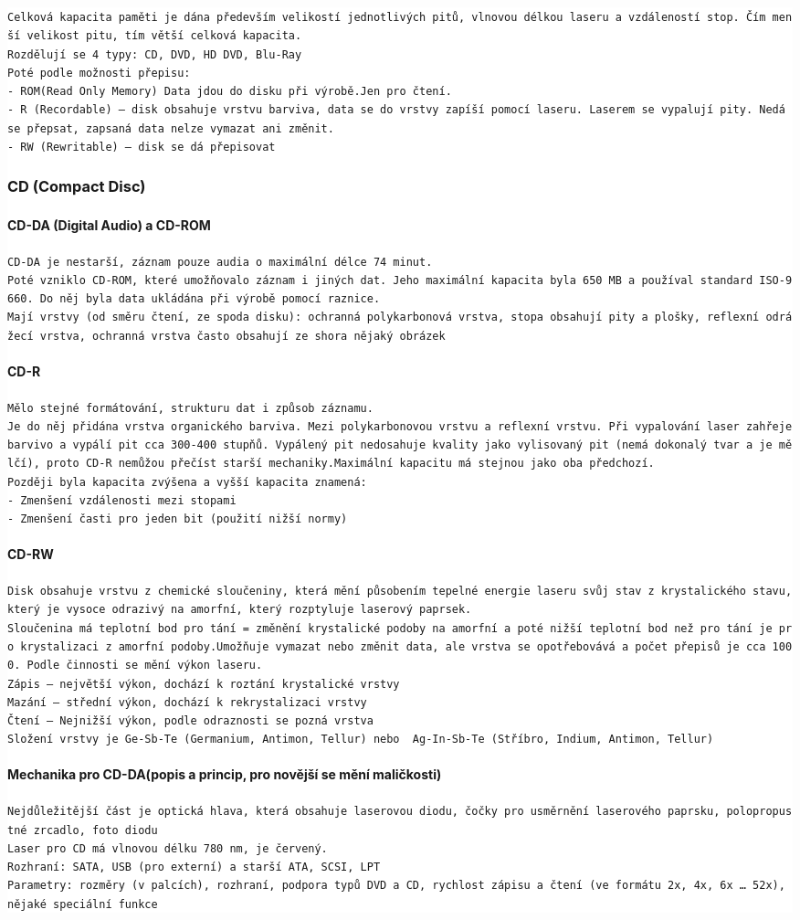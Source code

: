     Celková kapacita paměti je dána především velikostí jednotlivých pitů, vlnovou délkou laseru a vzdáleností stop. Čím menší velikost pitu, tím větší celková kapacita.
    Rozdělují se 4 typy: CD, DVD, HD DVD, Blu-Ray
    Poté podle možnosti přepisu:
    - ROM(Read Only Memory) Data jdou do disku při výrobě.Jen pro čtení.
    - R (Recordable) – disk obsahuje vrstvu barviva, data se do vrstvy zapíší pomocí laseru. Laserem se vypalují pity. Nedá se přepsat, zapsaná data nelze vymazat ani změnit.
    - RW (Rewritable) – disk se dá přepisovat 

### CD (Compact Disc)

#### CD-DA (Digital Audio) a CD-ROM

    CD-DA je nestarší, záznam pouze audia o maximální délce 74 minut. 
    Poté vzniklo CD-ROM, které umožňovalo záznam i jiných dat. Jeho maximální kapacita byla 650 MB a používal standard ISO-9660. Do něj byla data ukládána při výrobě pomocí raznice.
    Mají vrstvy (od směru čtení, ze spoda disku): ochranná polykarbonová vrstva, stopa obsahují pity a plošky, reflexní odrážecí vrstva, ochranná vrstva často obsahují ze shora nějaký obrázek

#### CD-R

    Mělo stejné formátování, strukturu dat i způsob záznamu. 
    Je do něj přidána vrstva organického barviva. Mezi polykarbonovou vrstvu a reflexní vrstvu. Při vypalování laser zahřeje barvivo a vypálí pit cca 300-400 stupňů. Vypálený pit nedosahuje kvality jako vylisovaný pit (nemá dokonalý tvar a je mělčí), proto CD-R nemůžou přečíst starší mechaniky.Maximální kapacitu má stejnou jako oba předchozí.
    Později byla kapacita zvýšena a vyšší kapacita znamená:
    - Zmenšení vzdálenosti mezi stopami
    - Zmenšení časti pro jeden bit (použití nižší normy)

#### CD-RW

    Disk obsahuje vrstvu z chemické sloučeniny, která mění působením tepelné energie laseru svůj stav z krystalického stavu, který je vysoce odrazivý na amorfní, který rozptyluje laserový paprsek.
    Sloučenina má teplotní bod pro tání = změnění krystalické podoby na amorfní a poté nižší teplotní bod než pro tání je pro krystalizaci z amorfní podoby.Umožňuje vymazat nebo změnit data, ale vrstva se opotřebovává a počet přepisů je cca 1000. Podle činnosti se mění výkon laseru. 
    Zápis – největší výkon, dochází k roztání krystalické vrstvy
    Mazání – střední výkon, dochází k rekrystalizaci vrstvy
    Čtení – Nejnižší výkon, podle odraznosti se pozná vrstva
    Složení vrstvy je Ge-Sb-Te (Germanium, Antimon, Tellur) nebo  Ag-In-Sb-Te (Stříbro, Indium, Antimon, Tellur)

#### Mechanika pro CD-DA(popis a princip, pro novější se mění maličkosti)

    Nejdůležitější část je optická hlava, která obsahuje laserovou diodu, čočky pro usměrnění laserového paprsku, polopropustné zrcadlo, foto diodu
    Laser pro CD má vlnovou délku 780 nm, je červený.
    Rozhraní: SATA, USB (pro externí) a starší ATA, SCSI, LPT
    Parametry: rozměry (v palcích), rozhraní, podpora typů DVD a CD, rychlost zápisu a čtení (ve formátu 2x, 4x, 6x … 52x), nějaké speciální funkce
